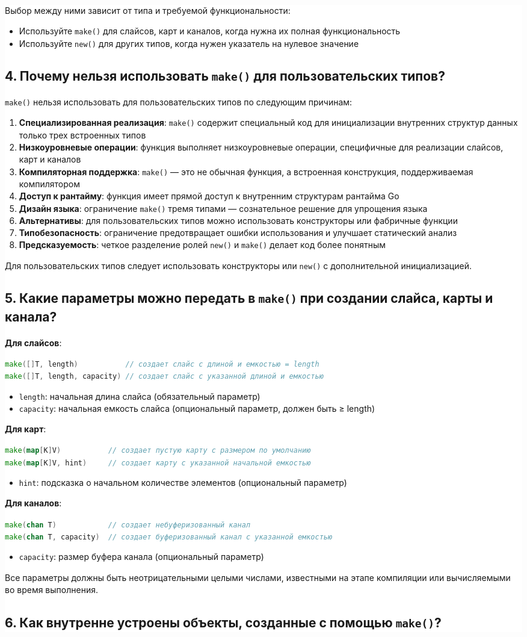 Выбор между ними зависит от типа и требуемой функциональности:
- Используйте `make()` для слайсов, карт и каналов, когда нужна их полная функциональность
- Используйте `new()` для других типов, когда нужен указатель на нулевое значение

## 4. Почему нельзя использовать `make()` для пользовательских типов?

`make()` нельзя использовать для пользовательских типов по следующим причинам:

1. **Специализированная реализация**: `make()` содержит специальный код для инициализации внутренних структур данных только трех встроенных типов
2. **Низкоуровневые операции**: функция выполняет низкоуровневые операции, специфичные для реализации слайсов, карт и каналов
3. **Компиляторная поддержка**: `make()` — это не обычная функция, а встроенная конструкция, поддерживаемая компилятором
4. **Доступ к рантайму**: функция имеет прямой доступ к внутренним структурам рантайма Go
5. **Дизайн языка**: ограничение `make()` тремя типами — сознательное решение для упрощения языка
6. **Альтернативы**: для пользовательских типов можно использовать конструкторы или фабричные функции
7. **Типобезопасность**: ограничение предотвращает ошибки использования и улучшает статический анализ
8. **Предсказуемость**: четкое разделение ролей `new()` и `make()` делает код более понятным

Для пользовательских типов следует использовать конструкторы или `new()` с дополнительной инициализацией.

## 5. Какие параметры можно передать в `make()` при создании слайса, карты и канала?

**Для слайсов**:
```go
make([]T, length)           // создает слайс с длиной и емкостью = length
make([]T, length, capacity) // создает слайс с указанной длиной и емкостью
```
- `length`: начальная длина слайса (обязательный параметр)
- `capacity`: начальная емкость слайса (опциональный параметр, должен быть ≥ length)

**Для карт**:
```go
make(map[K]V)           // создает пустую карту с размером по умолчанию
make(map[K]V, hint)     // создает карту с указанной начальной емкостью
```
- `hint`: подсказка о начальном количестве элементов (опциональный параметр)

**Для каналов**:
```go
make(chan T)            // создает небуферизованный канал
make(chan T, capacity)  // создает буферизованный канал с указанной емкостью
```
- `capacity`: размер буфера канала (опциональный параметр)

Все параметры должны быть неотрицательными целыми числами, известными на этапе компиляции или вычисляемыми во время выполнения.

## 6. Как внутренне устроены объекты, созданные с помощью `make()`?
